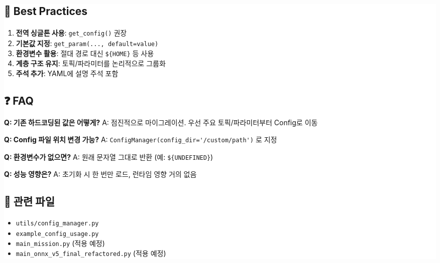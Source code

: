 ## 🎯 Best Practices

1. **전역 싱글톤 사용**: `get_config()` 권장
2. **기본값 지정**: `get_param(..., default=value)`
3. **환경변수 활용**: 절대 경로 대신 `${HOME}` 등 사용
4. **계층 구조 유지**: 토픽/파라미터를 논리적으로 그룹화
5. **주석 추가**: YAML에 설명 주석 포함

## ❓ FAQ

**Q: 기존 하드코딩된 값은 어떻게?**
A: 점진적으로 마이그레이션. 우선 주요 토픽/파라미터부터 Config로 이동

**Q: Config 파일 위치 변경 가능?**
A: `ConfigManager(config_dir='/custom/path')` 로 지정

**Q: 환경변수가 없으면?**
A: 원래 문자열 그대로 반환 (예: `${UNDEFINED}`)

**Q: 성능 영향은?**
A: 초기화 시 한 번만 로드, 런타임 영향 거의 없음

## 🔗 관련 파일

- `utils/config_manager.py`
- `example_config_usage.py`
- `main_mission.py` (적용 예정)
- `main_onnx_v5_final_refactored.py` (적용 예정)
